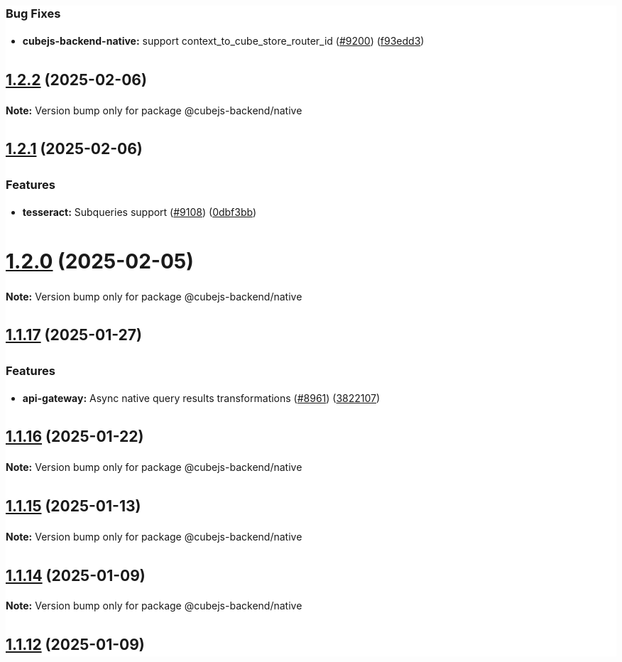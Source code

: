 ### Bug Fixes

- **cubejs-backend-native:** support context_to_cube_store_router_id ([#9200](https://github.com/cube-js/cube/issues/9200)) ([f93edd3](https://github.com/cube-js/cube/commit/f93edd3713c58ad62ca8daee034639b0f10a0282))

## [1.2.2](https://github.com/cube-js/cube/compare/v1.2.1...v1.2.2) (2025-02-06)

**Note:** Version bump only for package @cubejs-backend/native

## [1.2.1](https://github.com/cube-js/cube/compare/v1.2.0...v1.2.1) (2025-02-06)

### Features

- **tesseract:** Subqueries support ([#9108](https://github.com/cube-js/cube/issues/9108)) ([0dbf3bb](https://github.com/cube-js/cube/commit/0dbf3bb866b731f97b5588b0e620c3be7cbf9e5b))

# [1.2.0](https://github.com/cube-js/cube/compare/v1.1.18...v1.2.0) (2025-02-05)

**Note:** Version bump only for package @cubejs-backend/native

## [1.1.17](https://github.com/cube-js/cube/compare/v1.1.16...v1.1.17) (2025-01-27)

### Features

- **api-gateway:** Async native query results transformations ([#8961](https://github.com/cube-js/cube/issues/8961)) ([3822107](https://github.com/cube-js/cube/commit/382210716fc3c9ed459c5b45a8a52e766ff7d7cf))

## [1.1.16](https://github.com/cube-js/cube/compare/v1.1.15...v1.1.16) (2025-01-22)

**Note:** Version bump only for package @cubejs-backend/native

## [1.1.15](https://github.com/cube-js/cube/compare/v1.1.14...v1.1.15) (2025-01-13)

**Note:** Version bump only for package @cubejs-backend/native

## [1.1.14](https://github.com/cube-js/cube/compare/v1.1.13...v1.1.14) (2025-01-09)

**Note:** Version bump only for package @cubejs-backend/native

## [1.1.12](https://github.com/cube-js/cube/compare/v1.1.11...v1.1.12) (2025-01-09)
